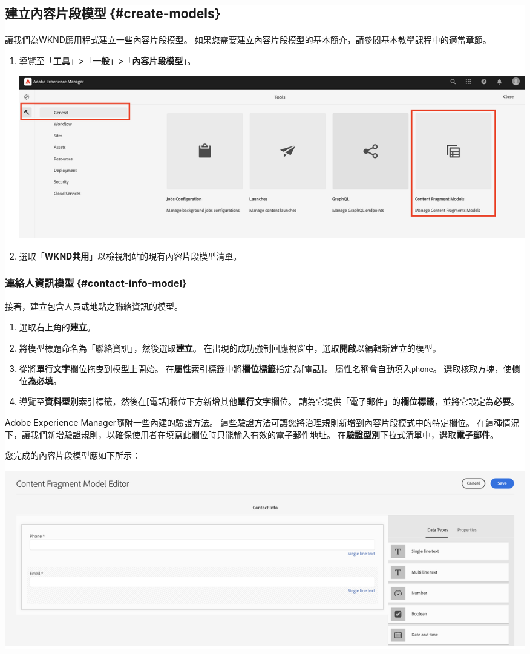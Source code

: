 ## 建立內容片段模型 {#create-models}

讓我們為WKND應用程式建立一些內容片段模型。 如果您需要建立內容片段模型的基本簡介，請參閱[基本教學課程](../multi-step/content-fragment-models.md)中的適當章節。

1. 導覽至「**工具**」>「**一般**」>「**內容片段模型**」。

   ![內容片段模型路徑](assets/define-content-fragment-models/content-fragment-models-path.png)

1. 選取「**WKND共用**」以檢視網站的現有內容片段模型清單。

### 連絡人資訊模型 {#contact-info-model}

接著，建立包含人員或地點之聯絡資訊的模型。

1. 選取右上角的&#x200B;**建立**。

1. 將模型標題命名為「聯絡資訊」，然後選取&#x200B;**建立**。 在出現的成功強制回應視窗中，選取&#x200B;**開啟**&#x200B;以編輯新建立的模型。

1. 從將&#x200B;**單行文字**&#x200B;欄位拖曳到模型上開始。 在&#x200B;**屬性**&#x200B;索引標籤中將&#x200B;**欄位標籤**&#x200B;指定為[電話]。 屬性名稱會自動填入`phone`。 選取核取方塊，使欄位&#x200B;**為必填**。

1. 導覽至&#x200B;**資料型別**&#x200B;索引標籤，然後在[電話]欄位下方新增其他&#x200B;**單行文字**&#x200B;欄位。 請為它提供「電子郵件」的&#x200B;**欄位標籤**，並將它設定為&#x200B;**必要**。

Adobe Experience Manager隨附一些內建的驗證方法。 這些驗證方法可讓您將治理規則新增到內容片段模式中的特定欄位。 在這種情況下，讓我們新增驗證規則，以確保使用者在填寫此欄位時只能輸入有效的電子郵件地址。 在&#x200B;**驗證型別**&#x200B;下拉式清單中，選取&#x200B;**電子郵件**。

您完成的內容片段模型應如下所示：

![連絡人資訊模型路徑](assets/define-content-fragment-models/contact-info-model.png)
